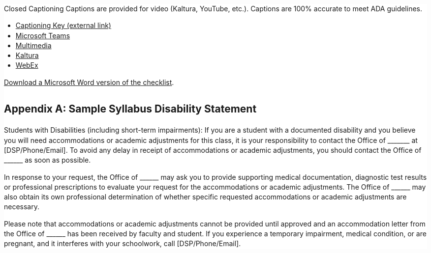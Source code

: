 </ul>
</td>
</tr>
<tr>
<th scope="row">Closed Captioning</th>
<td>
<span id="cc-criteria">Captions are provided for video (Kaltura, YouTube, etc.). Captions are 100% accurate to meet ADA guidelines.</span>
</td>
<td>
<ul>
<li><a href="https://dcmp.org/learn/captioningkey">Captioning Key (external link)</a></li>
<li><a href="/training/microsoft-teams/">Microsoft Teams</a></li>
<li><a href="/training/multimedia/">Multimedia</a></li>
<li><a href="/training/multimedia/kaltura/">Kaltura</a></li>
<li><a href="/training/multimedia/webex/">WebEx</a></li>
</ul>
</td>
</tr>
</table>
</div>

[Download a Microsoft Word version of the checklist](https://www.ct.edu/files/pdfs/CSCU-Accessibility-Checklist-9-1-2020.docx). 

<h2 id="appendixA">Appendix A: Sample Syllabus Disability Statement</h2>

Students with Disabilities (including short-term impairments): If you are a student with a documented disability and you believe you will need accommodations or academic adjustments for this class, it is your responsibility to contact the Office of _______ at  \[DSP/Phone/Email\]. To avoid any delay in receipt of accommodations or academic adjustments, you should contact the Office of ______ as soon as possible.

In response to your request, the Office of ______ may ask you to provide supporting medical documentation, diagnostic test results or professional prescriptions to evaluate your request for the accommodations or academic adjustments. The Office of ______ may also obtain its own professional determination of whether specific requested accommodations or academic adjustments are necessary.

Please note that accommodations or academic adjustments cannot be provided until approved and an accommodation letter from the Office of ______ has been received by faculty and student. If you experience a temporary impairment, medical condition, or are pregnant, and it interferes with your schoolwork, call \[DSP/Phone/Email\].